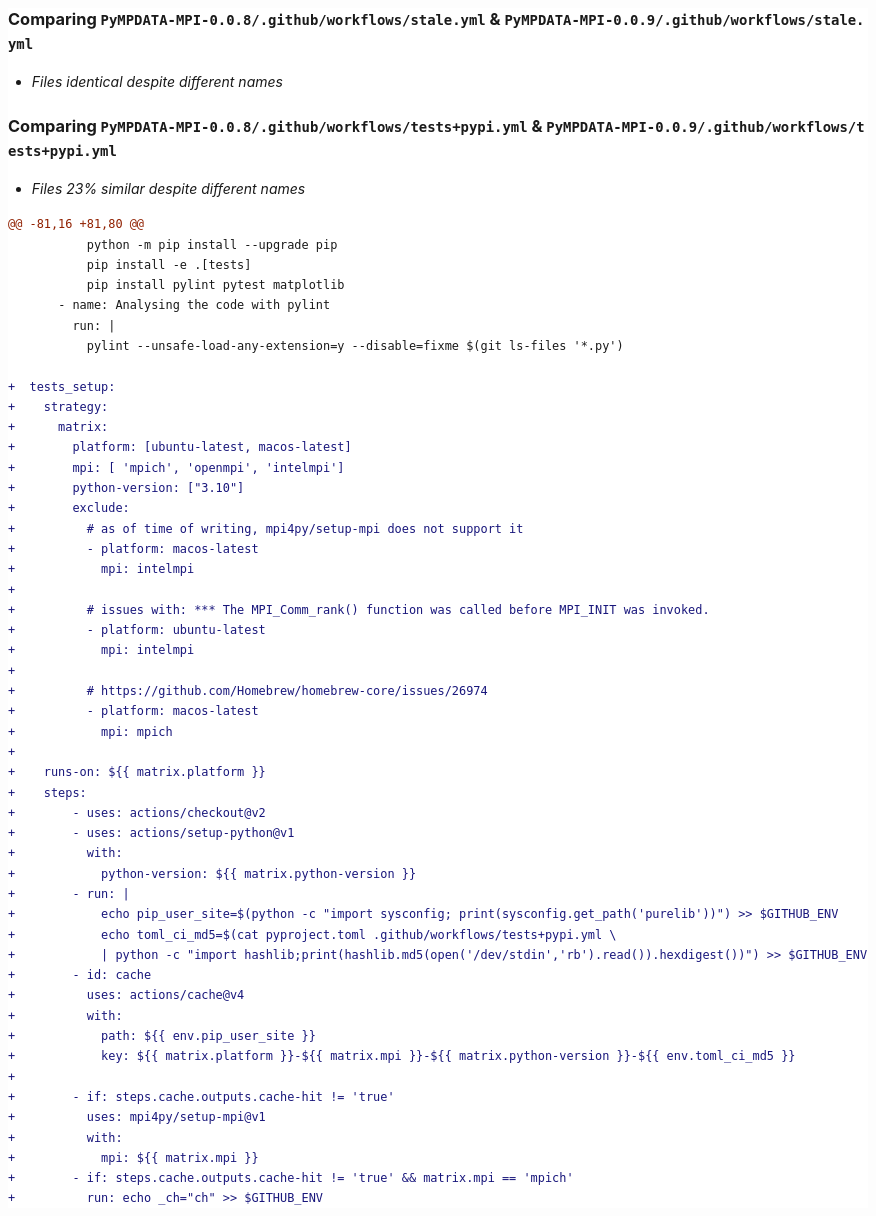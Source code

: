 ### Comparing `PyMPDATA-MPI-0.0.8/.github/workflows/stale.yml` & `PyMPDATA-MPI-0.0.9/.github/workflows/stale.yml`

 * *Files identical despite different names*

### Comparing `PyMPDATA-MPI-0.0.8/.github/workflows/tests+pypi.yml` & `PyMPDATA-MPI-0.0.9/.github/workflows/tests+pypi.yml`

 * *Files 23% similar despite different names*

```diff
@@ -81,16 +81,80 @@
           python -m pip install --upgrade pip
           pip install -e .[tests]
           pip install pylint pytest matplotlib
       - name: Analysing the code with pylint
         run: |
           pylint --unsafe-load-any-extension=y --disable=fixme $(git ls-files '*.py')
 
+  tests_setup:
+    strategy:
+      matrix:
+        platform: [ubuntu-latest, macos-latest]
+        mpi: [ 'mpich', 'openmpi', 'intelmpi']
+        python-version: ["3.10"]
+        exclude:
+          # as of time of writing, mpi4py/setup-mpi does not support it
+          - platform: macos-latest
+            mpi: intelmpi
+
+          # issues with: *** The MPI_Comm_rank() function was called before MPI_INIT was invoked.
+          - platform: ubuntu-latest
+            mpi: intelmpi
+
+          # https://github.com/Homebrew/homebrew-core/issues/26974
+          - platform: macos-latest
+            mpi: mpich
+
+    runs-on: ${{ matrix.platform }}
+    steps:
+        - uses: actions/checkout@v2
+        - uses: actions/setup-python@v1
+          with:
+            python-version: ${{ matrix.python-version }}
+        - run: |
+            echo pip_user_site=$(python -c "import sysconfig; print(sysconfig.get_path('purelib'))") >> $GITHUB_ENV
+            echo toml_ci_md5=$(cat pyproject.toml .github/workflows/tests+pypi.yml \
+            | python -c "import hashlib;print(hashlib.md5(open('/dev/stdin','rb').read()).hexdigest())") >> $GITHUB_ENV
+        - id: cache
+          uses: actions/cache@v4
+          with:
+            path: ${{ env.pip_user_site }}
+            key: ${{ matrix.platform }}-${{ matrix.mpi }}-${{ matrix.python-version }}-${{ env.toml_ci_md5 }}
+
+        - if: steps.cache.outputs.cache-hit != 'true'
+          uses: mpi4py/setup-mpi@v1
+          with:
+            mpi: ${{ matrix.mpi }}
+        - if: steps.cache.outputs.cache-hit != 'true' && matrix.mpi == 'mpich'
+          run: echo _ch="ch" >> $GITHUB_ENV
```
